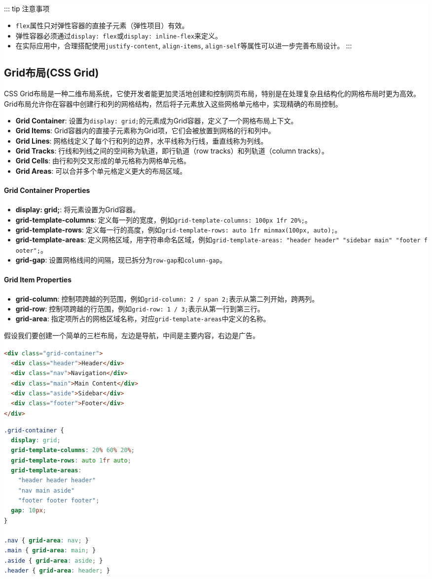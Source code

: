 ::: tip 注意事项
- `flex`属性只对弹性容器的直接子元素（弹性项目）有效。
- 弹性容器必须通过`display: flex`或`display: inline-flex`来定义。
- 在实际应用中，合理搭配使用`justify-content`, `align-items`, `align-self`等属性可以进一步完善布局设计。
:::





## Grid布局(CSS Grid)

CSS Grid布局是一种二维布局系统，它使开发者能更加灵活地创建和控制网页布局，特别是在处理复杂且结构化的网格布局时更为高效。Grid布局允许你在容器中创建行和列的网格结构，然后将子元素放入这些网格单元格中，实现精确的布局控制。



- **Grid Container**: 设置为`display: grid;`的元素成为Grid容器，定义了一个网格布局上下文。
- **Grid Items**: Grid容器内的直接子元素称为Grid项，它们会被放置到网格的行和列中。
- **Grid Lines**: 网格线定义了每个行和列的边界，水平线称为行线，垂直线称为列线。
- **Grid Tracks**: 行线和列线之间的空间称为轨道，即行轨道（row tracks）和列轨道（column tracks）。
- **Grid Cells**: 由行和列交叉形成的单元格称为网格单元格。
- **Grid Areas**: 可以合并多个单元格定义更大的布局区域。



#### Grid Container Properties

- **display: grid;**: 将元素设置为Grid容器。
- **grid-template-columns**: 定义每一列的宽度，例如`grid-template-columns: 100px 1fr 20%;`。
- **grid-template-rows**: 定义每一行的高度，例如`grid-template-rows: auto 1fr minmax(100px, auto);`。
- **grid-template-areas**: 定义网格区域，用字符串命名区域，例如`grid-template-areas: "header header" "sidebar main" "footer footer";`。
- **grid-gap**: 设置网格线间的间隔，现已拆分为`row-gap`和`column-gap`。

#### Grid Item Properties

- **grid-column**: 控制项跨越的列范围，例如`grid-column: 2 / span 2;`表示从第二列开始，跨两列。
- **grid-row**: 控制项跨越的行范围，例如`grid-row: 1 / 3;`表示从第一行到第三行。
- **grid-area**: 指定项所占的网格区域名称，对应`grid-template-areas`中定义的名称。



假设我们要创建一个简单的三栏布局，左边是导航，中间是主要内容，右边是广告。

```html
<div class="grid-container">
  <div class="header">Header</div>
  <div class="nav">Navigation</div>
  <div class="main">Main Content</div>
  <div class="aside">Sidebar</div>
  <div class="footer">Footer</div>
</div>
```

```css
.grid-container {
  display: grid;
  grid-template-columns: 20% 60% 20%;
  grid-template-rows: auto 1fr auto;
  grid-template-areas:
    "header header header"
    "nav main aside"
    "footer footer footer";
  gap: 10px;
}

.nav { grid-area: nav; }
.main { grid-area: main; }
.aside { grid-area: aside; }
.header { grid-area: header; }
```